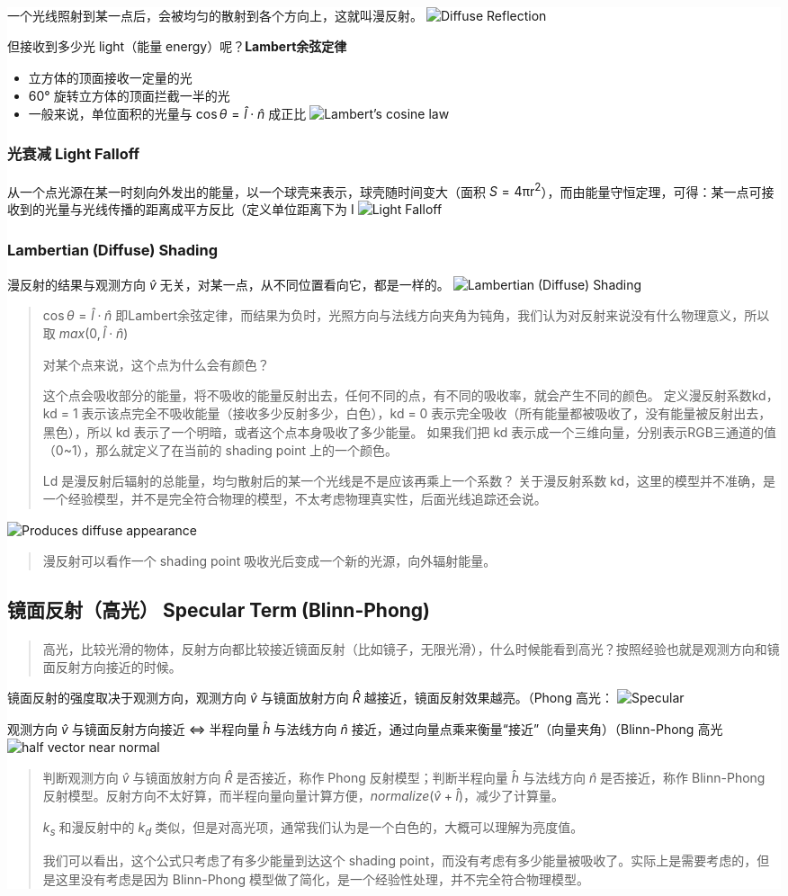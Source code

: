 一个光线照射到某一点后，会被均匀的散射到各个方向上，这就叫漫反射。
![Diffuse Reflection](https://s2.loli.net/2023/10/14/x3YfczbEQmB2qJP.png)

但接收到多少光 light（能量 energy）呢？**Lambert余弦定律**
- 立方体的顶面接收一定量的光
- 60° 旋转立方体的顶面拦截一半的光
- 一般来说，单位面积的光量与 $\cos\theta = \widehat l \cdot\widehat n$ 成正比
![Lambert’s cosine law](https://s2.loli.net/2023/10/14/VHI17sESUdlnCF5.png)


### 光衰减 Light Falloff
从一个点光源在某一时刻向外发出的能量，以一个球壳来表示，球壳随时间变大（面积 $S=4\mathrm{πr}^2$），而由能量守恒定理，可得：某一点可接收到的光量与光线传播的距离成平方反比（定义单位距离下为 I
![Light Falloff](https://s2.loli.net/2023/10/14/JQE1WvgNHZdyMjL.png)


### Lambertian (Diffuse) Shading

漫反射的结果与观测方向 $\widehat v$ 无关，对某一点，从不同位置看向它，都是一样的。
![Lambertian (Diffuse) Shading](https://s2.loli.net/2023/10/14/w8tbj5BEcsAfqSg.png)
> $\cos\theta = \widehat l \cdot\widehat n$ 即Lambert余弦定律，而结果为负时，光照方向与法线方向夹角为钝角，我们认为对反射来说没有什么物理意义，所以取 $max(0, \widehat l \cdot\widehat n)$
>
> 对某个点来说，这个点为什么会有颜色？
> 
> 这个点会吸收部分的能量，将不吸收的能量反射出去，任何不同的点，有不同的吸收率，就会产生不同的颜色。
> 定义漫反射系数kd，kd = 1 表示该点完全不吸收能量（接收多少反射多少，白色），kd = 0 表示完全吸收（所有能量都被吸收了，没有能量被反射出去，黑色），所以 kd 表示了一个明暗，或者这个点本身吸收了多少能量。
> 如果我们把 kd 表示成一个三维向量，分别表示RGB三通道的值（0~1），那么就定义了在当前的 shading point 上的一个颜色。
> 
> Ld 是漫反射后辐射的总能量，均匀散射后的某一个光线是不是应该再乘上一个系数？
> 关于漫反射系数 kd，这里的模型并不准确，是一个经验模型，并不是完全符合物理的模型，不太考虑物理真实性，后面光线追踪还会说。

![Produces diffuse appearance](https://s2.loli.net/2023/10/14/hlO37fgHeBZjuk5.png)
> 漫反射可以看作一个 shading point 吸收光后变成一个新的光源，向外辐射能量。


## 镜面反射（高光） Specular Term (Blinn-Phong)

> 高光，比较光滑的物体，反射方向都比较接近镜面反射（比如镜子，无限光滑），什么时候能看到高光？按照经验也就是观测方向和镜面反射方向接近的时候。

镜面反射的强度取决于观测方向，观测方向 $\widehat v$ 与镜面放射方向 $\widehat R$ 越接近，镜面反射效果越亮。（Phong 高光：
![Specular](https://s2.loli.net/2023/10/15/ImxwtiauMysG2Vz.png)

观测方向 $\widehat v$ 与镜面反射方向接近 ⇔ 半程向量 $\widehat h$ 与法线方向 $\widehat n$ 接近，通过向量点乘来衡量“接近”（向量夹角）（Blinn-Phong 高光
![half vector near normal](https://s2.loli.net/2023/10/15/oFtjCL89qPX5knO.png)

> 判断观测方向 $\widehat v$ 与镜面放射方向 $\widehat R$ 是否接近，称作 Phong 反射模型；判断半程向量 $\widehat h$ 与法线方向 $\widehat n$ 是否接近，称作 Blinn-Phong 反射模型。反射方向不太好算，而半程向量向量计算方便，$normalize(\widehat v+\widehat l)$，减少了计算量。
> 
> $k_s$ 和漫反射中的 $k_d$ 类似，但是对高光项，通常我们认为是一个白色的，大概可以理解为亮度值。
> 
> 我们可以看出，这个公式只考虑了有多少能量到达这个 shading point，而没有考虑有多少能量被吸收了。实际上是需要考虑的，但是这里没有考虑是因为 Blinn-Phong 模型做了简化，是一个经验性处理，并不完全符合物理模型。

